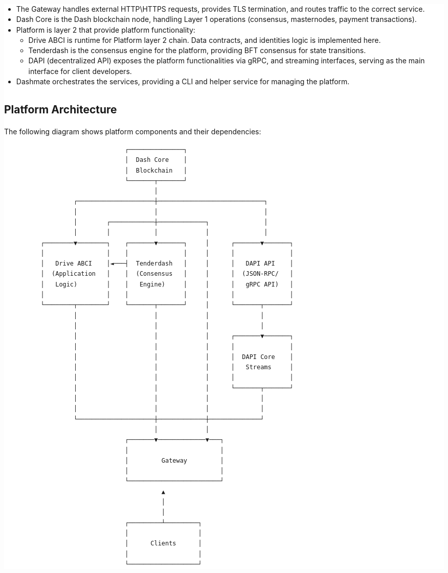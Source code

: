* The Gateway handles external HTTP\HTTPS requests, provides TLS termination, and routes traffic to the correct service.
* Dash Core is the Dash blockchain node, handling Layer 1 operations (consensus, masternodes, payment transactions).
* Platform is layer 2 that provide platform functionality:
  * Drive ABCI is runtime for Platform layer 2 chain. Data contracts, and identities logic is implemented here.
  * Tenderdash is the consensus engine for the platform, providing BFT consensus for state transitions.
  * DAPI (decentralized API) exposes the platform functionalities via gRPC, and streaming interfaces, serving as the main interface for client developers.
* Dashmate orchestrates the services, providing a CLI and helper service for managing the platform.


## Platform Architecture

The following diagram shows platform components and their dependencies:

```
                                 ┌───────────────┐
                                 │  Dash Core    │
                                 │  Blockchain   │
                                 └───────┬───────┘
                                         │
                   ┌─────────────────────┼─────────────────────────────┐
                   │                     │                             │
                   │        ┌────────────┼─────────────┐               │
                   │        │            │             │               │
          ┌────────▼────────┐    ┌───────▼───────┐     │      ┌───────▼───────┐
          │                 │    │               │     │      │               │
          │   Drive ABCI    │◄───┤  Tenderdash   │     │      │   DAPI API    │
          │  (Application   │    │  (Consensus   │     │      │  (JSON-RPC/   │
          │   Logic)        │    │   Engine)     │     │      │   gRPC API)   │
          │                 │    │               │     │      │               │
          └────────┬────────┘    └───────┬───────┘     │      └───────┬───────┘
                   │                     │             │              │
                   │                     │             │              │
                   │                     │             │      ┌───────▼───────┐
                   │                     │             │      │               │
                   │                     │             │      │  DAPI Core    │
                   │                     │             │      │   Streams     │
                   │                     │             │      │               │
                   │                     │             │      └───────┬───────┘
                   │                     │             │              │
                   │                     │             │              │
                   └─────────────────────┼─────────────┼──────────────┘
                                         │             │
                                 ┌───────▼─────────────▼───┐
                                 │                         │
                                 │         Gateway         │
                                 │                         │
                                 └─────────────────────────┘
                                           ▲
                                           │
                                           │
                                 ┌─────────┴─────────┐
                                 │                   │
                                 │      Clients      │
                                 │                   │
                                 └───────────────────┘
```

